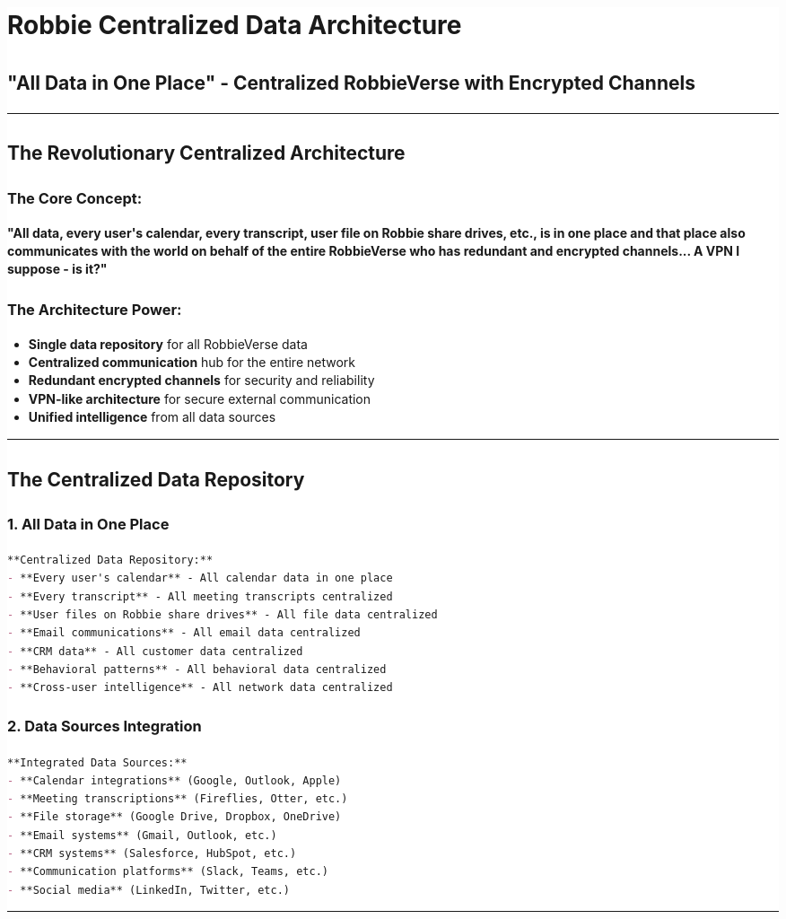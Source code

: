 # Robbie Centralized Data Architecture
## "All Data in One Place" - Centralized RobbieVerse with Encrypted Channels

---

## **The Revolutionary Centralized Architecture**

### **The Core Concept:**
**"All data, every user's calendar, every transcript, user file on Robbie share drives, etc., is in one place and that place also communicates with the world on behalf of the entire RobbieVerse who has redundant and encrypted channels... A VPN I suppose - is it?"**

### **The Architecture Power:**
- **Single data repository** for all RobbieVerse data
- **Centralized communication** hub for the entire network
- **Redundant encrypted channels** for security and reliability
- **VPN-like architecture** for secure external communication
- **Unified intelligence** from all data sources

---

## **The Centralized Data Repository**

### **1. All Data in One Place**
```markdown
**Centralized Data Repository:**
- **Every user's calendar** - All calendar data in one place
- **Every transcript** - All meeting transcripts centralized
- **User files on Robbie share drives** - All file data centralized
- **Email communications** - All email data centralized
- **CRM data** - All customer data centralized
- **Behavioral patterns** - All behavioral data centralized
- **Cross-user intelligence** - All network data centralized
```

### **2. Data Sources Integration**
```markdown
**Integrated Data Sources:**
- **Calendar integrations** (Google, Outlook, Apple)
- **Meeting transcriptions** (Fireflies, Otter, etc.)
- **File storage** (Google Drive, Dropbox, OneDrive)
- **Email systems** (Gmail, Outlook, etc.)
- **CRM systems** (Salesforce, HubSpot, etc.)
- **Communication platforms** (Slack, Teams, etc.)
- **Social media** (LinkedIn, Twitter, etc.)
```

---